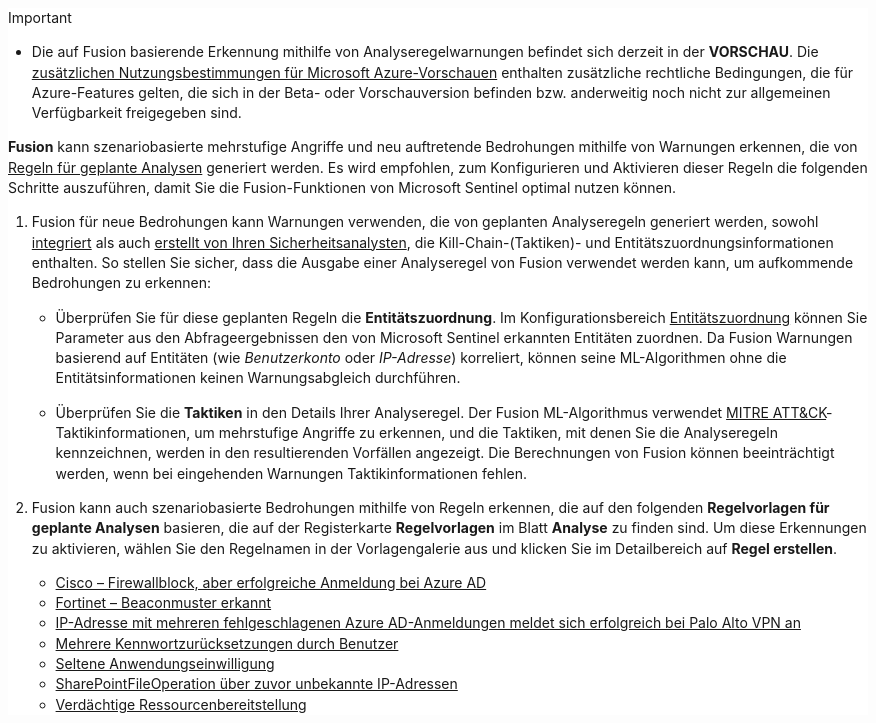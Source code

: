 > [!IMPORTANT]
>
> - Die auf Fusion basierende Erkennung mithilfe von Analyseregelwarnungen befindet sich derzeit in der **VORSCHAU**. Die [zusätzlichen Nutzungsbestimmungen für Microsoft Azure-Vorschauen](https://azure.microsoft.com/support/legal/preview-supplemental-terms/) enthalten zusätzliche rechtliche Bedingungen, die für Azure-Features gelten, die sich in der Beta- oder Vorschauversion befinden bzw. anderweitig noch nicht zur allgemeinen Verfügbarkeit freigegeben sind.

**Fusion** kann szenariobasierte mehrstufige Angriffe und neu auftretende Bedrohungen mithilfe von Warnungen erkennen, die von [Regeln für geplante Analysen](detect-threats-custom.md) generiert werden. Es wird empfohlen, zum Konfigurieren und Aktivieren dieser Regeln die folgenden Schritte auszuführen, damit Sie die Fusion-Funktionen von Microsoft Sentinel optimal nutzen können.

1. Fusion für neue Bedrohungen kann Warnungen verwenden, die von geplanten Analyseregeln generiert werden, sowohl [integriert](detect-threats-built-in.md#scheduled) als auch [erstellt von Ihren Sicherheitsanalysten](detect-threats-custom.md), die Kill-Chain-(Taktiken)- und Entitätszuordnungsinformationen enthalten. So stellen Sie sicher, dass die Ausgabe einer Analyseregel von Fusion verwendet werden kann, um aufkommende Bedrohungen zu erkennen:

    - Überprüfen Sie für diese geplanten Regeln die **Entitätszuordnung**. Im Konfigurationsbereich [Entitätszuordnung](map-data-fields-to-entities.md) können Sie Parameter aus den Abfrageergebnissen den von Microsoft Sentinel erkannten Entitäten zuordnen. Da Fusion Warnungen basierend auf Entitäten (wie *Benutzerkonto* oder *IP-Adresse*) korreliert, können seine ML-Algorithmen ohne die Entitätsinformationen keinen Warnungsabgleich durchführen.

    - Überprüfen Sie die **Taktiken** in den Details Ihrer Analyseregel. Der Fusion ML-Algorithmus verwendet [MITRE ATT&CK](https://attack.mitre.org/)-Taktikinformationen, um mehrstufige Angriffe zu erkennen, und die Taktiken, mit denen Sie die Analyseregeln kennzeichnen, werden in den resultierenden Vorfällen angezeigt. Die Berechnungen von Fusion können beeinträchtigt werden, wenn bei eingehenden Warnungen Taktikinformationen fehlen.

1. Fusion kann auch szenariobasierte Bedrohungen mithilfe von Regeln erkennen, die auf den folgenden **Regelvorlagen für geplante Analysen** basieren, die auf der Registerkarte **Regelvorlagen** im Blatt **Analyse** zu finden sind. Um diese Erkennungen zu aktivieren, wählen Sie den Regelnamen in der Vorlagengalerie aus und klicken Sie im Detailbereich auf **Regel erstellen**.

    - [Cisco – Firewallblock, aber erfolgreiche Anmeldung bei Azure AD](https://github.com/Azure/Azure-Sentinel/blob/60e7aa065b196a6ed113c748a6e7ae3566f8c89c/Detections/MultipleDataSources/SigninFirewallCorrelation.yaml)
    - [Fortinet – Beaconmuster erkannt](https://github.com/Azure/Azure-Sentinel/blob/83c6d8c7f65a5f209f39f3e06eb2f7374fd8439c/Detections/CommonSecurityLog/Fortinet-NetworkBeaconPattern.yaml)
    - [IP-Adresse mit mehreren fehlgeschlagenen Azure AD-Anmeldungen meldet sich erfolgreich bei Palo Alto VPN an](https://github.com/Azure/Azure-Sentinel/blob/60e7aa065b196a6ed113c748a6e7ae3566f8c89c/Detections/MultipleDataSources/HostAADCorrelation.yaml)
    - [Mehrere Kennwortzurücksetzungen durch Benutzer](https://github.com/Azure/Azure-Sentinel/blob/83c6d8c7f65a5f209f39f3e06eb2f7374fd8439c/Detections/MultipleDataSources/MultiplePasswordresetsbyUser.yaml)
    - [Seltene Anwendungseinwilligung](https://github.com/Azure/Azure-Sentinel/blob/83c6d8c7f65a5f209f39f3e06eb2f7374fd8439c/Detections/AuditLogs/RareApplicationConsent.yaml)
    - [SharePointFileOperation über zuvor unbekannte IP-Adressen](https://github.com/Azure/Azure-Sentinel/blob/master/Detections/OfficeActivity/SharePoint_Downloads_byNewIP.yaml)
    - [Verdächtige Ressourcenbereitstellung](https://github.com/Azure/Azure-Sentinel/blob/83c6d8c7f65a5f209f39f3e06eb2f7374fd8439c/Detections/AzureActivity/NewResourceGroupsDeployedTo.yaml)

